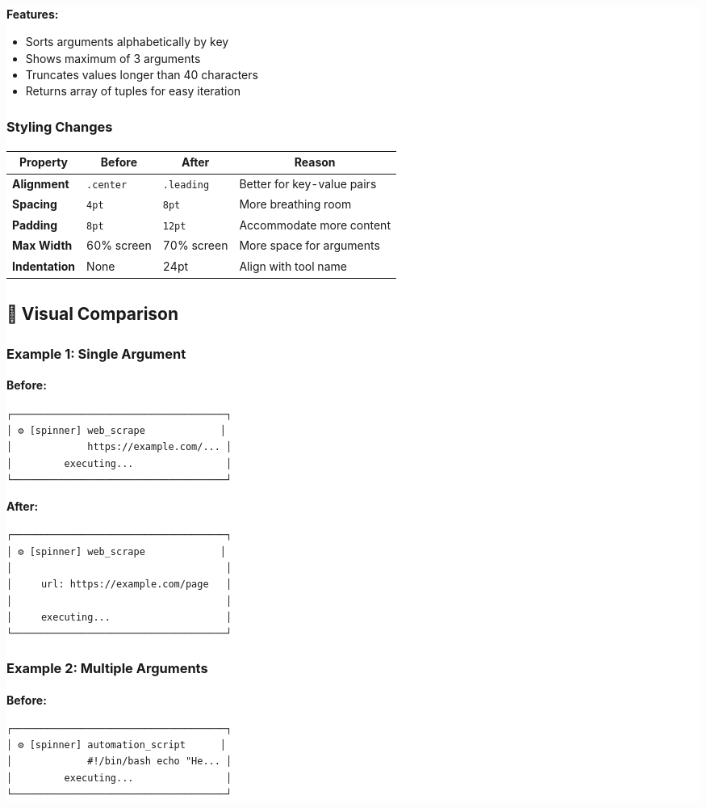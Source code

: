 **Features:**
- Sorts arguments alphabetically by key
- Shows maximum of 3 arguments
- Truncates values longer than 40 characters
- Returns array of tuples for easy iteration

### Styling Changes

| Property | Before | After | Reason |
|----------|--------|-------|--------|
| **Alignment** | `.center` | `.leading` | Better for key-value pairs |
| **Spacing** | `4pt` | `8pt` | More breathing room |
| **Padding** | `8pt` | `12pt` | Accommodate more content |
| **Max Width** | 60% screen | 70% screen | More space for arguments |
| **Indentation** | None | 24pt | Align with tool name |

## 📐 Visual Comparison

### Example 1: Single Argument
**Before:**
```
┌─────────────────────────────────────┐
│ ⚙️ [spinner] web_scrape             │
│             https://example.com/... │
│         executing...                │
└─────────────────────────────────────┘
```

**After:**
```
┌─────────────────────────────────────┐
│ ⚙️ [spinner] web_scrape             │
│                                     │
│     url: https://example.com/page   │
│                                     │
│     executing...                    │
└─────────────────────────────────────┘
```

### Example 2: Multiple Arguments
**Before:**
```
┌─────────────────────────────────────┐
│ ⚙️ [spinner] automation_script      │
│             #!/bin/bash echo "He... │
│         executing...                │
└─────────────────────────────────────┘
```
